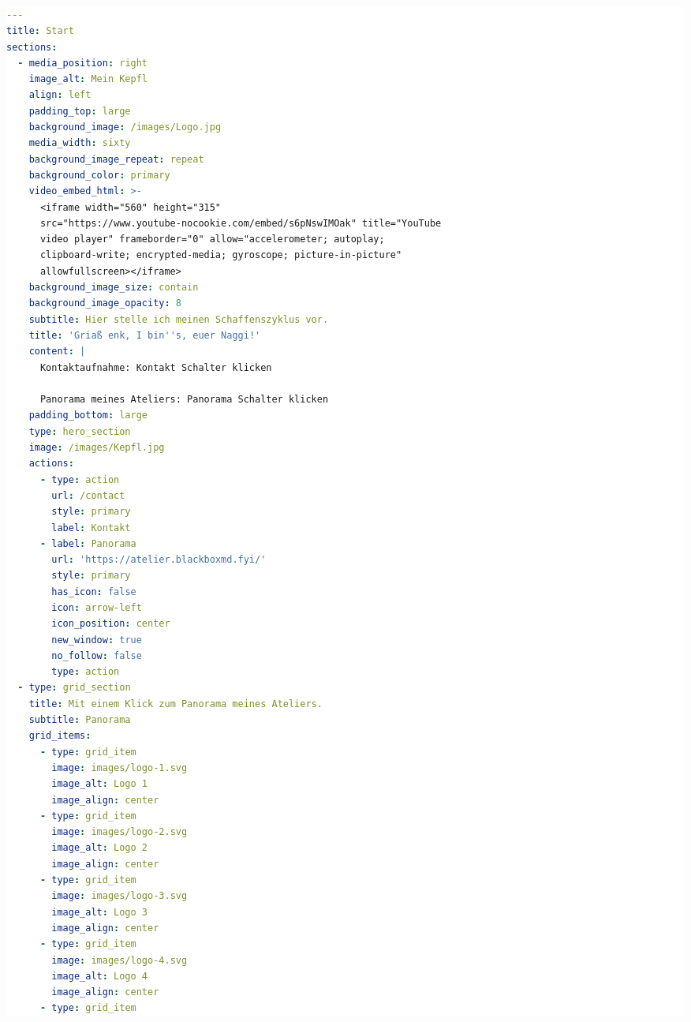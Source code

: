 ```yaml
---
title: Start
sections:
  - media_position: right
    image_alt: Mein Kepfl
    align: left
    padding_top: large
    background_image: /images/Logo.jpg
    media_width: sixty
    background_image_repeat: repeat
    background_color: primary
    video_embed_html: >-
      <iframe width="560" height="315"
      src="https://www.youtube-nocookie.com/embed/s6pNswIMOak" title="YouTube
      video player" frameborder="0" allow="accelerometer; autoplay;
      clipboard-write; encrypted-media; gyroscope; picture-in-picture"
      allowfullscreen></iframe>
    background_image_size: contain
    background_image_opacity: 8
    subtitle: Hier stelle ich meinen Schaffenszyklus vor.
    title: 'Griaß enk, I bin''s, euer Naggi!'
    content: |
      Kontaktaufnahme: Kontakt Schalter klicken

      Panorama meines Ateliers: Panorama Schalter klicken
    padding_bottom: large
    type: hero_section
    image: /images/Kepfl.jpg
    actions:
      - type: action
        url: /contact
        style: primary
        label: Kontakt
      - label: Panorama
        url: 'https://atelier.blackboxmd.fyi/'
        style: primary
        has_icon: false
        icon: arrow-left
        icon_position: center
        new_window: true
        no_follow: false
        type: action
  - type: grid_section
    title: Mit einem Klick zum Panorama meines Ateliers.
    subtitle: Panorama
    grid_items:
      - type: grid_item
        image: images/logo-1.svg
        image_alt: Logo 1
        image_align: center
      - type: grid_item
        image: images/logo-2.svg
        image_alt: Logo 2
        image_align: center
      - type: grid_item
        image: images/logo-3.svg
        image_alt: Logo 3
        image_align: center
      - type: grid_item
        image: images/logo-4.svg
        image_alt: Logo 4
        image_align: center
      - type: grid_item
```